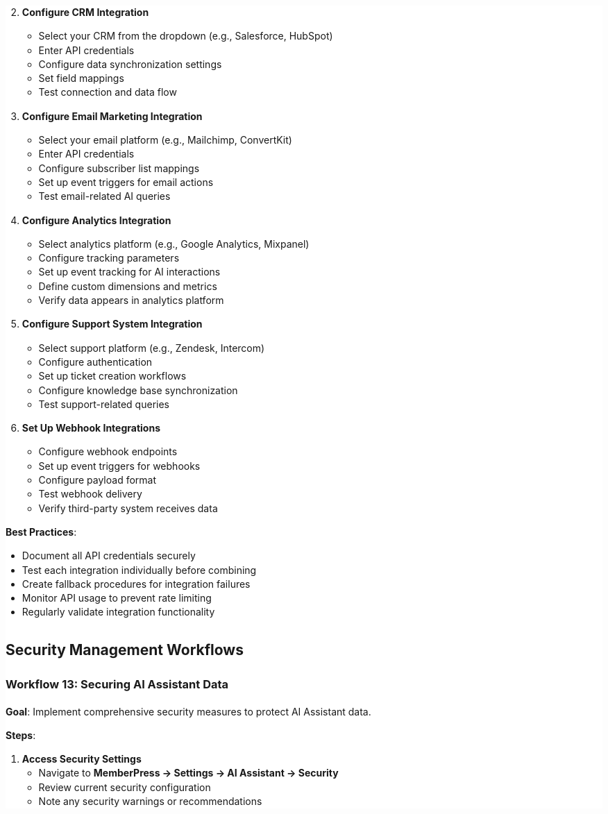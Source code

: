 2. **Configure CRM Integration**
   - Select your CRM from the dropdown (e.g., Salesforce, HubSpot)
   - Enter API credentials
   - Configure data synchronization settings
   - Set field mappings
   - Test connection and data flow

3. **Configure Email Marketing Integration**
   - Select your email platform (e.g., Mailchimp, ConvertKit)
   - Enter API credentials
   - Configure subscriber list mappings
   - Set up event triggers for email actions
   - Test email-related AI queries

4. **Configure Analytics Integration**
   - Select analytics platform (e.g., Google Analytics, Mixpanel)
   - Configure tracking parameters
   - Set up event tracking for AI interactions
   - Define custom dimensions and metrics
   - Verify data appears in analytics platform

5. **Configure Support System Integration**
   - Select support platform (e.g., Zendesk, Intercom)
   - Configure authentication
   - Set up ticket creation workflows
   - Configure knowledge base synchronization
   - Test support-related queries

6. **Set Up Webhook Integrations**
   - Configure webhook endpoints
   - Set up event triggers for webhooks
   - Configure payload format
   - Test webhook delivery
   - Verify third-party system receives data

**Best Practices**:
- Document all API credentials securely
- Test each integration individually before combining
- Create fallback procedures for integration failures
- Monitor API usage to prevent rate limiting
- Regularly validate integration functionality

## Security Management Workflows

### Workflow 13: Securing AI Assistant Data

**Goal**: Implement comprehensive security measures to protect AI Assistant data.

**Steps**:

1. **Access Security Settings**
   - Navigate to **MemberPress → Settings → AI Assistant → Security**
   - Review current security configuration
   - Note any security warnings or recommendations
